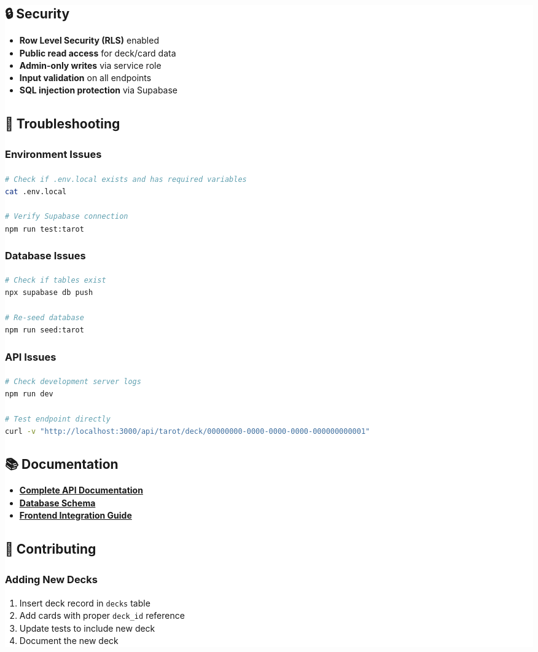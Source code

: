 ## 🔒 Security

- **Row Level Security (RLS)** enabled
- **Public read access** for deck/card data
- **Admin-only writes** via service role
- **Input validation** on all endpoints
- **SQL injection protection** via Supabase

## 🚨 Troubleshooting

### Environment Issues

```bash
# Check if .env.local exists and has required variables
cat .env.local

# Verify Supabase connection
npm run test:tarot
```

### Database Issues

```bash
# Check if tables exist
npx supabase db push

# Re-seed database
npm run seed:tarot
```

### API Issues

```bash
# Check development server logs
npm run dev

# Test endpoint directly
curl -v "http://localhost:3000/api/tarot/deck/00000000-0000-0000-0000-000000000001"
```

## 📚 Documentation

- **[Complete API Documentation](docs/tarot-data-engine.md)**
- **[Database Schema](supabase/migrations/002_tarot_schema.sql)**
- **[Frontend Integration Guide](docs/tarot-data-engine.md#frontend-integration)**

## 🤝 Contributing

### Adding New Decks

1. Insert deck record in `decks` table
2. Add cards with proper `deck_id` reference
3. Update tests to include new deck
4. Document the new deck
